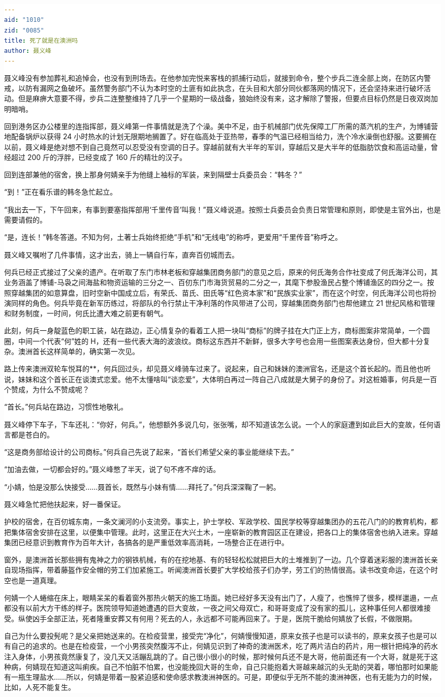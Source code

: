 ```yaml
---
aid: "1010"
zid: "0085"
title: 死了就是在澳洲吗
author: 聂义峰
---
```


聂义峰没有参加葬礼和追悼会，也没有到刑场去。在他参加完悦来客栈的抓捕行动后，就接到命令，整个步兵二连全部上岗，在防区内警戒，以防有漏网之鱼破坏。虽然警务部门不认为本时空的土匪有如此执念，在头目和大部分同伙都落网的情况下，还会坚持来进行破坏活动。但是麻痹大意要不得，步兵二连整整维持了几乎一个星期的一级战备，狼始终没有来，这才解除了警报，但要点目标仍然是日夜双岗加明暗哨。

回到港务区办公楼里的连指挥部，聂义峰第一件事情就是洗了个澡。美中不足，由于机械部门优先保障工厂所需的蒸汽机的生产，为博铺营地配备锅炉以获得 24 小时热水的计划无限期地搁置了。好在临高处于亚热带，春季的气温已经相当给力，洗个冷水澡倒也舒服。这要搁在以前，聂义峰是绝对想不到自己竟然可以忍受没有空调的日子。穿越前就有大半年的军训，穿越后又是大半年的低脂肪饮食和高运动量，曾经超过 200 斤的浮胖，已经变成了 160 斤的精壮的汉子。

回到连部兼他的宿舍，换上那身何婧亲手为他缝上袖标的军装，来到隔壁士兵委员会：“韩冬？”

“到！”正在看乐谱的韩冬急忙起立。

“我出去一下，下午回来，有事到要塞指挥部用‘千里传音’叫我！”聂义峰说道。按照士兵委员会负责日常管理和原则，即使是主官外出，也是需要请假的。

“是，连长！”韩冬答道。不知为何，土著士兵始终拒绝“手机”和“无线电”的称呼，更爱用“千里传音”称呼之。

聂义峰又嘱咐了几件事情，这才出去，骑上一辆自行车，直奔百仞城而去。

何兵已经正式接过了父亲的遗产。在听取了东门市林老板和穿越集团商务部门的意见之后，原来的何氏海务合作社变成了何氏海洋公司，其业务涵盖了博铺-马袅之间海盐和物资运输的三分之一、百仞东门市海货贸易的二分之一，其麾下参股渔民占整个博铺渔区的四分之一。按照穿越集团的如意算盘，旧时空新中国成立后，有荣氏、苗氏、田氏等“红色资本家”和“民族实业家”，而在这个时空，何氏海洋公司也将扮演同样的角色。何兵毕竟在新军历练过，将部队的令行禁止干净利落的作风带进了公司，穿越集团商务部门也帮他建立 21 世纪风格和管理和财务制度，一时间，何氏比遭大难之前更有朝气。

此刻，何兵一身靛蓝色的职工装，站在路边，正心情复杂的看着工人把一块叫“商标”的牌子挂在大门正上方，商标图案非常简单，一个圆圈，中间一个代表“何”姓的 H，还有一些代表大海的波浪纹。商标这东西并不新鲜，很多大字号也会用一些图案表达身份，但大都十分复杂。澳洲首长这样简单的，确实第一次见。

路上传来澳洲双轮车悦耳的\*\*，何兵回过头，却见聂义峰骑车过来了。说起来，自己和妹妹的澳洲官名，还是这个首长起的。而且他也听说，妹妹和这个首长正在谈澳式恋爱。他不太懂啥叫“谈恋爱”，大体明白再过一阵自己八成就是大舅子的身份了。对这桩婚事，何兵是一百个赞成，为什么不赞成呢？

“首长。”何兵站在路边，习惯性地敬礼。

聂义峰停下车子，下车还礼：“你好，何兵。”，他想额外多说几句，张张嘴，却不知道该怎么说。一个人的家庭遭到如此巨大的变故，任何语言都是苍白的。

“这是商务部给设计的公司商标。”何兵自己先说了起来，“首长们希望父亲的事业能继续下去。”

“加油去做，一切都会好的。”聂义峰憋了半天，说了句不疼不痒的话。

“小婧，怕是没那么快接受……聂首长，既然与小妹有情……拜托了。”何兵深深鞠了一躬。

聂义峰急忙把他扶起来，好一番保证。

护校的宿舍，在百仞城东南，一条文澜河的小支流旁。事实上，护士学校、军政学校、国民学校等穿越集团办的五花八门的的教育机构，都把集体宿舍安排在这里，以便集中管理。此时，这里正在大兴土木，一座崭新的教育园区正在建设，把各口上的集体宿舍也纳入进来。穿越集团已经意识到教育作为百年大计，各搞各的是严重低效率高消耗，一场整合正在进行中。

窗外，是澳洲首长那些拥有鬼神之力的钢铁机械，有的在挖地基、有的轻轻松松就把巨大的土堆推到了一边。几个穿着迷彩服的澳洲首长亲自现场指挥，带着藤盔作安全帽的劳工们加紧施工。听闻澳洲首长要扩大学校给孩子们办学，劳工们的热情很高。读书改变命运，在这个时空也是一道真理。

何婧一个人蜷缩在床上，眼睛呆呆的看着窗外那热火朝天的施工场面。她已经好多天没有出门了，人瘦了，也憔悴了很多，模样邋遢，一点都没有以前大方干练的样子。医院领导知道她遭遇的巨大变故，一夜之间父母双亡，和哥哥变成了没有家的孤儿，这种事任何人都很难接受。纵使凶手全部正法，死者隆重安葬又有何用？死去的人，永远都不可能再回来了。于是，医院干脆给何婧放了长假，不做限期。

自己为什么要投髡呢？是父亲把她送来的。在检疫营里，接受完“净化”，何婧慢慢知道，原来女孩子也是可以读书的，原来女孩子也是可以有自己的追求的。也是在检疫营，一个小男孩突然腹泻不止，何婧见识到了神奇的澳洲医术，吃了两片洁白的药片，用一根针把纯净的药水注入身体，小男孩竟然康复了，没几天又活蹦乱跳的了。自己很小很小的时候，那时候何兵还不是大哥，他前面还有一个大哥，就是死于这种病，何婧现在知道这叫痢疾。自己不怕脏不怕累，也没能挽回大哥的生命，自己只能抱着大哥越来越沉的头无助的哭着，哪怕那时如果能有一瓶生理盐水……所以，何婧是带着一股紧迫感和使命感求教澳洲神医的。可是，即便似乎无所不能的澳洲神医，也有无能为力的时候，比如，人死不能复生。
